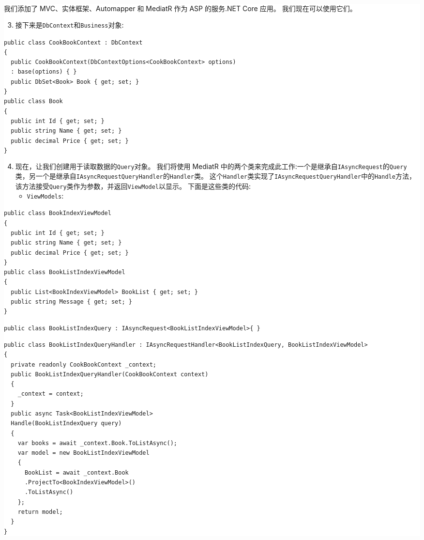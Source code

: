 我们添加了 MVC、实体框架、Automapper 和 MediatR 作为 ASP 的服务.NET Core 应用。 我们现在可以使用它们。

3.  接下来是`DbContext`和`Business`对象:

```
public class CookBookContext : DbContext
{
  public CookBookContext(DbContextOptions<CookBookContext> options)
  : base(options) { }
  public DbSet<Book> Book { get; set; }
}
public class Book
{
  public int Id { get; set; }
  public string Name { get; set; }
  public decimal Price { get; set; }
}
```

4.  现在，让我们创建用于读取数据的`Query`对象。 我们将使用 MediatR 中的两个类来完成此工作:一个是继承自`IAsyncRequest`的`Query`类，另一个是继承自`IAsyncRequestQueryHandler`的`Handler`类。 这个`Handler`类实现了`IAsyncRequestQueryHandler`中的`Handle`方法，该方法接受`Query`类作为参数，并返回`ViewModel`以显示。 下面是这些类的代码:
    *   `ViewModels`:

```
public class BookIndexViewModel
{
  public int Id { get; set; }
  public string Name { get; set; }
  public decimal Price { get; set; }
}
public class BookListIndexViewModel
{
  public List<BookIndexViewModel> BookList { get; set; }
  public string Message { get; set; }
}
```

```
public class BookListIndexQuery : IAsyncRequest<BookListIndexViewModel>{ }
```

```
public class BookListIndexQueryHandler : IAsyncRequestHandler<BookListIndexQuery, BookListIndexViewModel>
{
  private readonly CookBookContext _context;
  public BookListIndexQueryHandler(CookBookContext context)
  {
    _context = context;
  }
  public async Task<BookListIndexViewModel> 
  Handle(BookListIndexQuery query)
  {
    var books = await _context.Book.ToListAsync();
    var model = new BookListIndexViewModel
    {
      BookList = await _context.Book
      .ProjectTo<BookIndexViewModel>()
      .ToListAsync()
    };
    return model;
  }
}
```
